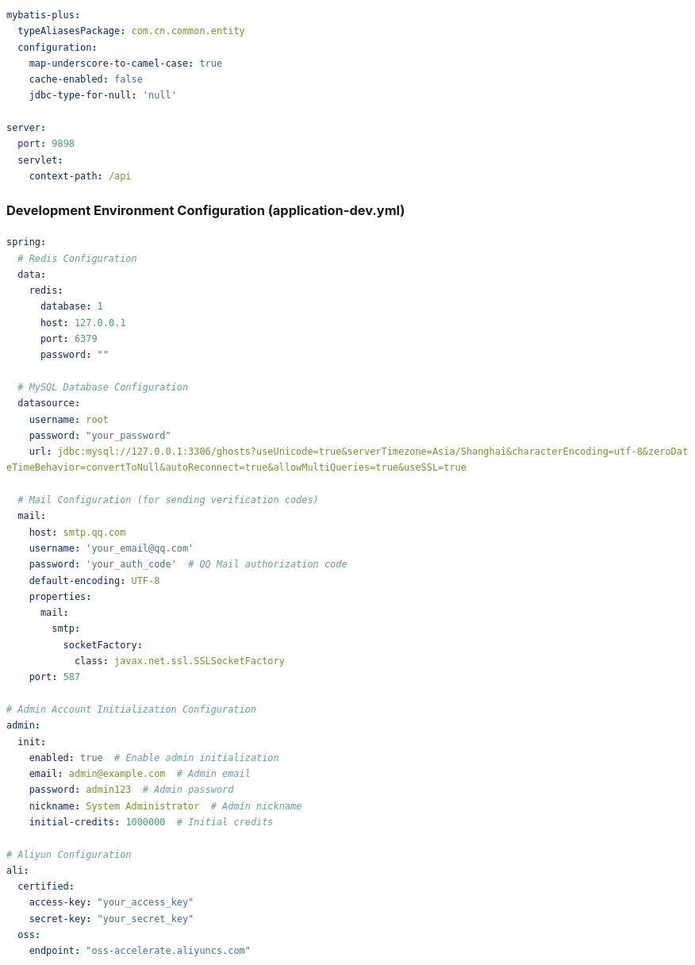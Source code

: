```yaml
mybatis-plus:
  typeAliasesPackage: com.cn.common.entity
  configuration:
    map-underscore-to-camel-case: true
    cache-enabled: false
    jdbc-type-for-null: 'null'

server:
  port: 9898
  servlet:
    context-path: /api
```

### Development Environment Configuration (application-dev.yml)

```yaml
spring:
  # Redis Configuration
  data:
    redis:
      database: 1
      host: 127.0.0.1
      port: 6379
      password: ""
  
  # MySQL Database Configuration
  datasource:
    username: root
    password: "your_password"
    url: jdbc:mysql://127.0.0.1:3306/ghosts?useUnicode=true&serverTimezone=Asia/Shanghai&characterEncoding=utf-8&zeroDateTimeBehavior=convertToNull&autoReconnect=true&allowMultiQueries=true&useSSL=true
  
  # Mail Configuration (for sending verification codes)
  mail:
    host: smtp.qq.com
    username: 'your_email@qq.com'
    password: 'your_auth_code'  # QQ Mail authorization code
    default-encoding: UTF-8
    properties:
      mail:
        smtp:
          socketFactory:
            class: javax.net.ssl.SSLSocketFactory
    port: 587

# Admin Account Initialization Configuration
admin:
  init:
    enabled: true  # Enable admin initialization
    email: admin@example.com  # Admin email
    password: admin123  # Admin password
    nickname: System Administrator  # Admin nickname
    initial-credits: 1000000  # Initial credits

# Aliyun Configuration
ali:
  certified:
    access-key: "your_access_key"
    secret-key: "your_secret_key"
  oss:
    endpoint: "oss-accelerate.aliyuncs.com"
```